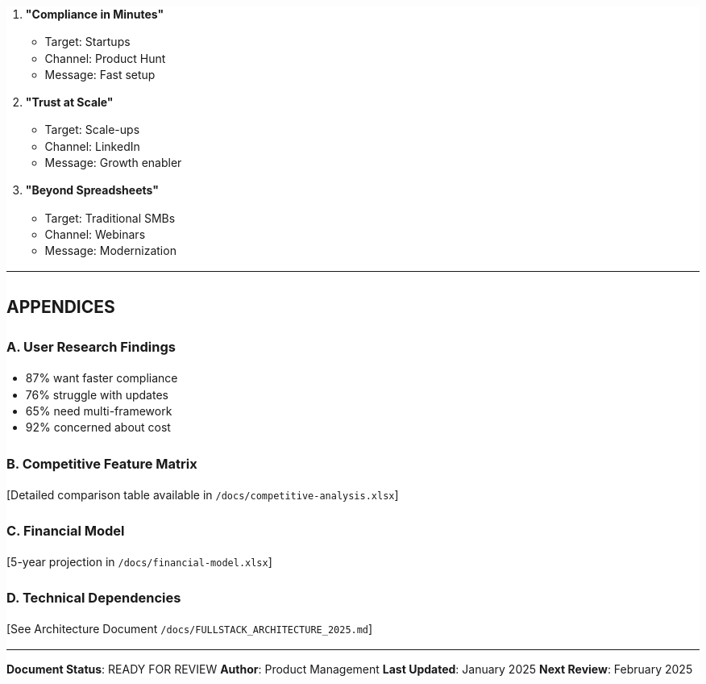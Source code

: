 1. **"Compliance in Minutes"**
   - Target: Startups
   - Channel: Product Hunt
   - Message: Fast setup

2. **"Trust at Scale"**
   - Target: Scale-ups
   - Channel: LinkedIn
   - Message: Growth enabler

3. **"Beyond Spreadsheets"**
   - Target: Traditional SMBs
   - Channel: Webinars
   - Message: Modernization

---

## APPENDICES

### A. User Research Findings
- 87% want faster compliance
- 76% struggle with updates
- 65% need multi-framework
- 92% concerned about cost

### B. Competitive Feature Matrix
[Detailed comparison table available in `/docs/competitive-analysis.xlsx`]

### C. Financial Model
[5-year projection in `/docs/financial-model.xlsx`]

### D. Technical Dependencies
[See Architecture Document `/docs/FULLSTACK_ARCHITECTURE_2025.md`]

---

**Document Status**: READY FOR REVIEW
**Author**: Product Management
**Last Updated**: January 2025
**Next Review**: February 2025